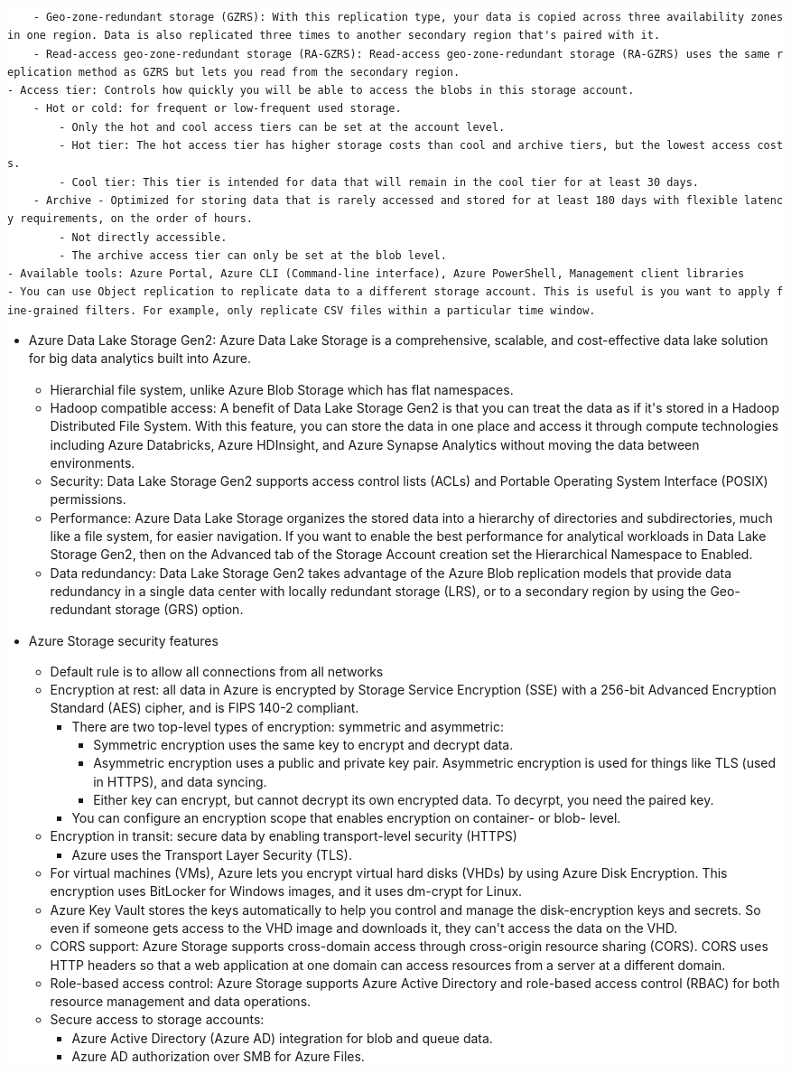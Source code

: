         - Geo-zone-redundant storage (GZRS): With this replication type, your data is copied across three availability zones in one region. Data is also replicated three times to another secondary region that's paired with it. 
        - Read-access geo-zone-redundant storage (RA-GZRS): Read-access geo-zone-redundant storage (RA-GZRS) uses the same replication method as GZRS but lets you read from the secondary region.
    - Access tier: Controls how quickly you will be able to access the blobs in this storage account.
        - Hot or cold: for frequent or low-frequent used storage.
            - Only the hot and cool access tiers can be set at the account level.
            - Hot tier: The hot access tier has higher storage costs than cool and archive tiers, but the lowest access costs.
            - Cool tier: This tier is intended for data that will remain in the cool tier for at least 30 days. 
        - Archive - Optimized for storing data that is rarely accessed and stored for at least 180 days with flexible latency requirements, on the order of hours.
            - Not directly accessible.
            - The archive access tier can only be set at the blob level.
    - Available tools: Azure Portal, Azure CLI (Command-line interface), Azure PowerShell, Management client libraries
    - You can use Object replication to replicate data to a different storage account. This is useful is you want to apply fine-grained filters. For example, only replicate CSV files within a particular time window.

- Azure Data Lake Storage Gen2: Azure Data Lake Storage is a comprehensive, scalable, and cost-effective data lake solution for big data analytics built into Azure.
    - Hierarchial file system, unlike Azure Blob Storage which has flat namespaces.
    - Hadoop compatible access: A benefit of Data Lake Storage Gen2 is that you can treat the data as if it's stored in a Hadoop Distributed File System. With this feature, you can store the data in one place and access it through compute technologies including Azure Databricks, Azure HDInsight, and Azure Synapse Analytics without moving the data between environments.
    - Security: Data Lake Storage Gen2 supports access control lists (ACLs) and Portable Operating System Interface (POSIX) permissions.
    - Performance: Azure Data Lake Storage organizes the stored data into a hierarchy of directories and subdirectories, much like a file system, for easier navigation. If you want to enable the best performance for analytical workloads in Data Lake Storage Gen2, then on the Advanced tab of the Storage Account creation set the Hierarchical Namespace to Enabled.
    - Data redundancy: Data Lake Storage Gen2 takes advantage of the Azure Blob replication models that provide data redundancy in a single data center with locally redundant storage (LRS), or to a secondary region by using the Geo-redundant storage (GRS) option.

- Azure Storage security features
    - Default rule is to allow all connections from all networks
    - Encryption at rest: all data in Azure is encrypted by Storage Service Encryption (SSE) with a 256-bit Advanced Encryption Standard (AES) cipher, and is FIPS 140-2 compliant.
        - There are two top-level types of encryption: symmetric and asymmetric:
            - Symmetric encryption uses the same key to encrypt and decrypt data.
            - Asymmetric encryption uses a public and private key pair. Asymmetric encryption is used for things like TLS (used in HTTPS), and data syncing.
            - Either key can encrypt, but cannot decrypt its own encrypted data. To decyrpt, you need the paired key.
        - You can configure an encryption scope that enables encryption on container- or blob- level.
    - Encryption in transit: secure data by enabling transport-level security (HTTPS)
        - Azure uses the Transport Layer Security (TLS).
    - For virtual machines (VMs), Azure lets you encrypt virtual hard disks (VHDs) by using Azure Disk Encryption. This encryption uses BitLocker for Windows images, and it uses dm-crypt for Linux.
    - Azure Key Vault stores the keys automatically to help you control and manage the disk-encryption keys and secrets. So even if someone gets access to the VHD image and downloads it, they can't access the data on the VHD.
    - CORS support: Azure Storage supports cross-domain access through cross-origin resource sharing (CORS). CORS uses HTTP headers so that a web application at one domain can access resources from a server at a different domain.
    - Role-based access control: Azure Storage supports Azure Active Directory and role-based access control (RBAC) for both resource management and data operations.
    - Secure access to storage accounts:
        - Azure Active Directory (Azure AD) integration for blob and queue data. 
        - Azure AD authorization over SMB for Azure Files.